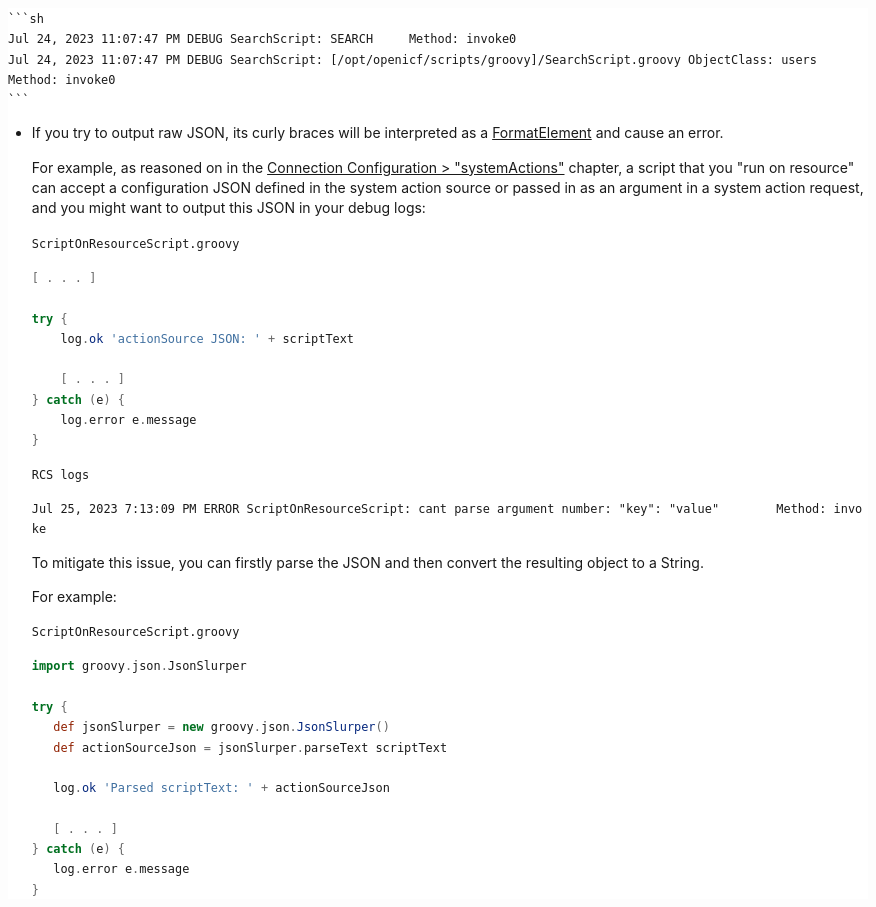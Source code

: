     ```sh
    Jul 24, 2023 11:07:47 PM DEBUG SearchScript: SEARCH     Method: invoke0
    Jul 24, 2023 11:07:47 PM DEBUG SearchScript: [/opt/openicf/scripts/groovy]/SearchScript.groovy ObjectClass: users       Method: invoke0
    ```

* If you try to output raw JSON, its curly braces will be interpreted as a [FormatElement](https://docs.oracle.com/en/java/javase/11/docs/api/java.base/java/text/MessageFormat.html#patterns) and cause an error.

    For example, as reasoned on in the [Connection Configuration > "systemActions"](#heading--developing-connector-configuration-system-actions) chapter, a script that you "run on resource" can accept a configuration JSON defined in the system action source or passed in as an argument in a system action request, and you might want to output this JSON in your debug logs:

    `ScriptOnResourceScript.groovy`

    ```groovy
    [ . . . ]

    try {
        log.ok 'actionSource JSON: ' + scriptText

        [ . . . ]
    } catch (e) {
        log.error e.message
    }
    ```

    `RCS logs`

    ```
    Jul 25, 2023 7:13:09 PM ERROR ScriptOnResourceScript: cant parse argument number: "key": "value"        Method: invoke
    ```

    To mitigate this issue, you can firstly parse the JSON and then convert the resulting object to a String.

    For example:

    `ScriptOnResourceScript.groovy`

     ```groovy
    import groovy.json.JsonSlurper

    try {
        def jsonSlurper = new groovy.json.JsonSlurper()
        def actionSourceJson = jsonSlurper.parseText scriptText

        log.ok 'Parsed scriptText: ' + actionSourceJson

        [ . . . ]
    } catch (e) {
        log.error e.message
    }
    ```
